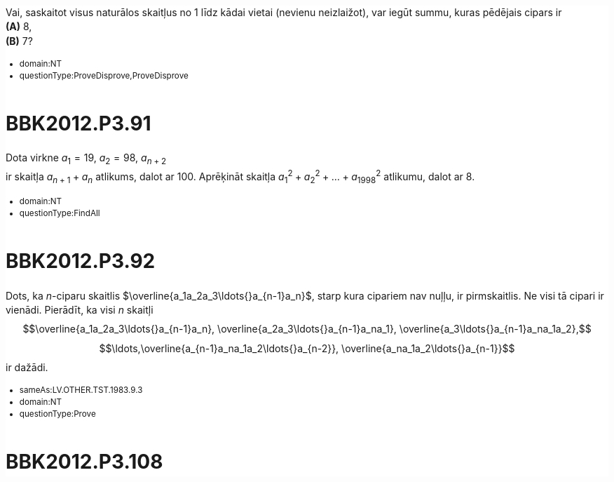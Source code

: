 Vai, saskaitot visus naturālos skaitļus no $1$ 
līdz kādai vietai (nevienu neizlaižot), 
var iegūt summu, kuras pēdējais cipars ir  
**(A)** $8$,  
**(B)** $7$? 

<small>

* domain:NT
* questionType:ProveDisprove,ProveDisprove

</small>



# <lo-sample/> BBK2012.P3.91

Dota virkne $a_1=19$, $a_2=98$, $a_{n+2}$  
ir skaitļa $a_{n+1}+a_n$ atlikums, dalot ar $100$. 
Aprēķināt skaitļa $a_1^2+a_2^2+\ldots+a_{1998}^2$ 
atlikumu, dalot ar $8$.

<small>

* domain:NT
* questionType:FindAll

</small>




# <lo-sample/> BBK2012.P3.92

Dots, ka $n$-ciparu skaitlis 
$\overline{a_1a_2a_3\ldots{}a_{n-1}a_n}$, 
starp kura cipariem nav nuļļu, ir pirmskaitlis. 
Ne visi tā cipari ir vienādi. Pierādīt, ka visi $n$ skaitļi  
$$\overline{a_1a_2a_3\ldots{}a_{n-1}a_n}, 
\overline{a_2a_3\ldots{}a_{n-1}a_na_1}, 
\overline{a_3\ldots{}a_{n-1}a_na_1a_2},$$
$$\ldots,\overline{a_{n-1}a_na_1a_2\ldots{}a_{n-2}},
\overline{a_na_1a_2\ldots{}a_{n-1}}$$
ir dažādi.

<small>

* sameAs:LV.OTHER.TST.1983.9.3
* domain:NT
* questionType:Prove

</small>




# <lo-sample/> BBK2012.P3.108
